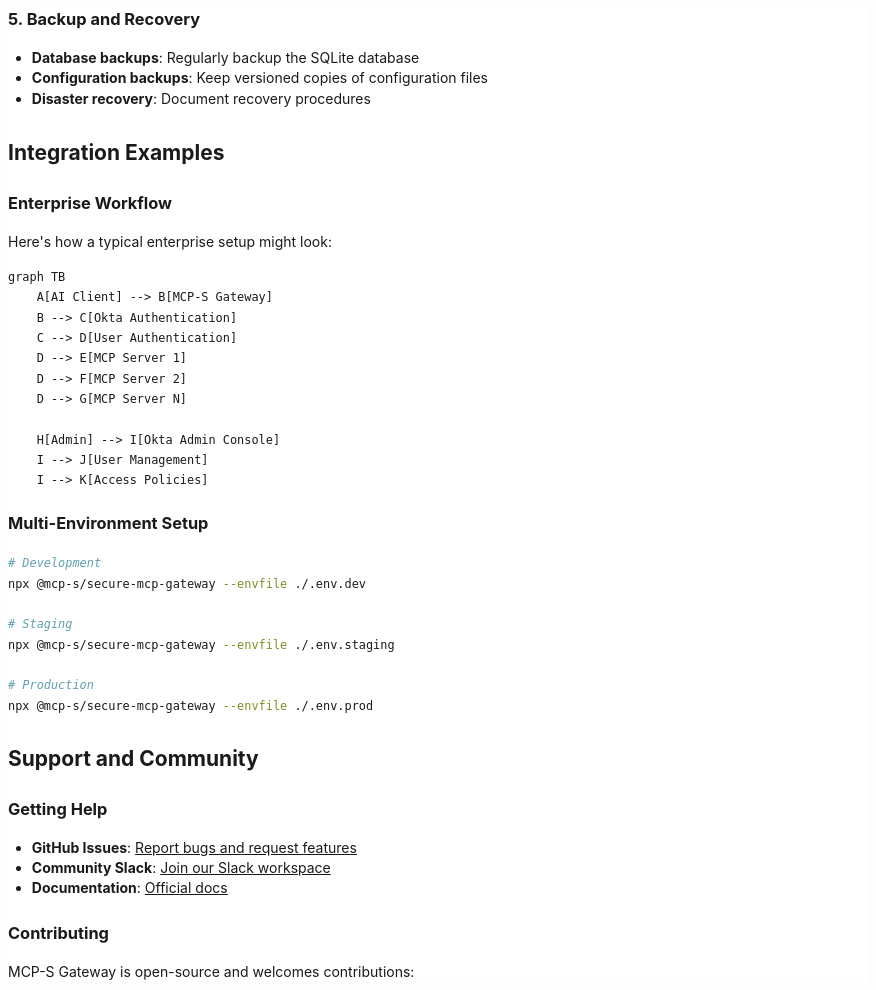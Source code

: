 ### 5. Backup and Recovery
- **Database backups**: Regularly backup the SQLite database
- **Configuration backups**: Keep versioned copies of configuration files
- **Disaster recovery**: Document recovery procedures

## Integration Examples

### Enterprise Workflow

Here's how a typical enterprise setup might look:

```mermaid
graph TB
    A[AI Client] --> B[MCP-S Gateway]
    B --> C[Okta Authentication]
    C --> D[User Authentication]
    D --> E[MCP Server 1]
    D --> F[MCP Server 2]
    D --> G[MCP Server N]
    
    H[Admin] --> I[Okta Admin Console]
    I --> J[User Management]
    I --> K[Access Policies]
```

### Multi-Environment Setup

```bash
# Development
npx @mcp-s/secure-mcp-gateway --envfile ./.env.dev

# Staging
npx @mcp-s/secure-mcp-gateway --envfile ./.env.staging

# Production
npx @mcp-s/secure-mcp-gateway --envfile ./.env.prod
```

## Support and Community

### Getting Help

- **GitHub Issues**: [Report bugs and request features](https://github.com/webrix-ai/mcp-gateway/issues)
- **Community Slack**: [Join our Slack workspace](https://join.slack.com/t/mcp-s/shared_invite/zt-388bm69k5-dACbMA5AwLKhNkdg4GwzLQ)
- **Documentation**: [Official docs](https://www.mcp-s.com)

### Contributing

MCP-S Gateway is open-source and welcomes contributions:
